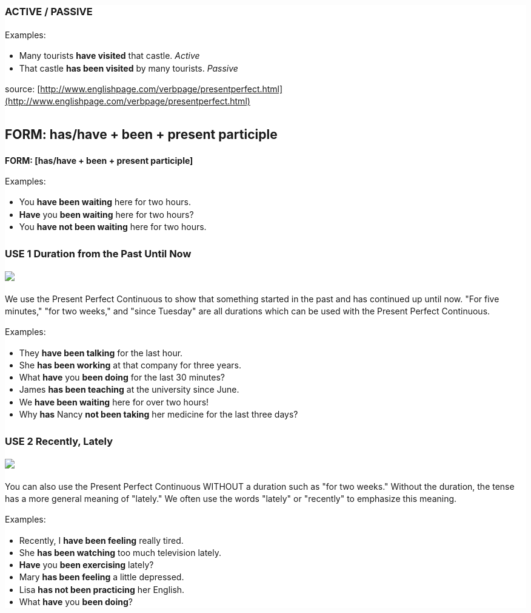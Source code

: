 ### ACTIVE / PASSIVE

Examples:

* Many tourists **have visited** that castle. _Active_
* That castle **has been visited** by many tourists. _Passive_

source: [http://www.englishpage.com/verbpage/presentperfect.html](http://www.englishpage.com/verbpage/presentperfect.html)



## FORM: has/have + been + present participle

**FORM: \[has/have + been + present participle]**

Examples:

* You **have been waiting** here for two hours.
* **Have** you **been waiting** here for two hours?
* You **have not been waiting** here for two hours.

### USE 1 Duration from the Past Until Now

![](http://www.englishpage.com/image/verbs/presentperfectcontinuous.gif)

We use the Present Perfect Continuous to show that something started in the past and has continued up until now. "For five minutes," "for two weeks," and "since Tuesday" are all durations which can be used with the Present Perfect Continuous.

Examples:

* They **have been talking** for the last hour.
* She **has been working** at that company for three years.
* What **have** you **been doing** for the last 30 minutes?
* James **has been teaching** at the university since June.
* We **have been waiting** here for over two hours!
* Why **has** Nancy **not been taking** her medicine for the last three days?

### USE 2 Recently, Lately

![](http://www.englishpage.com/image/verbs/presentperfectcontinuous.gif)

You can also use the Present Perfect Continuous WITHOUT a duration such as "for two weeks." Without the duration, the tense has a more general meaning of "lately." We often use the words "lately" or "recently" to emphasize this meaning.

Examples:

* Recently, I **have been feeling** really tired.
* She **has been watching** too much television lately.
* **Have** you **been exercising** lately?
* Mary **has been feeling** a little depressed.
* Lisa **has not been practicing** her English.
* What **have** you **been doing**?
